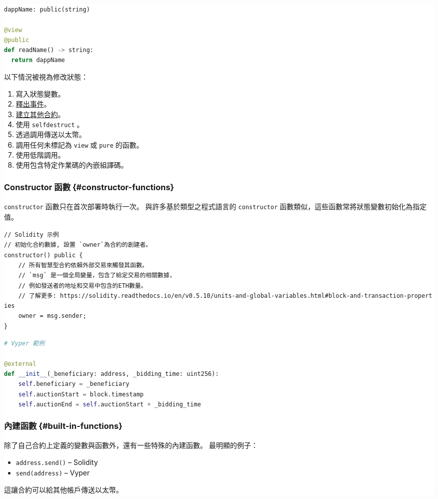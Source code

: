 ```python
dappName: public(string)

@view
@public
def readName() -> string:
  return dappName
```

以下情況被視為修改狀態：

1. 寫入狀態變數。
2. [釋出事件](https://solidity.readthedocs.io/en/v0.7.0/contracts.html#events)。
3. [建立其他合約](https://solidity.readthedocs.io/en/v0.7.0/control-structures.html#creating-contracts)。
4. 使用 `selfdestruct` 。
5. 透過調用傳送以太幣。
6. 調用任何未標記為 `view` 或 `pure` 的函數。
7. 使用低階調用。
8. 使用包含特定作業碼的內嵌組譯碼。

### Constructor 函數 {#constructor-functions}

`constructor` 函數只在首次部署時執行一次。 與許多基於類型之程式語言的 `constructor` 函數類似，這些函數常將狀態變數初始化為指定值。

```solidity
// Solidity 示例
// 初始化合約數據, 設置 `owner`為合約的創建者。
constructor() public {
    // 所有智慧型合約依賴外部交易來觸發其函數。
    // `msg` 是一個全局變量，包含了給定交易的相關數據，
    // 例如發送者的地址和交易中包含的ETH數量。
    // 了解更多: https://solidity.readthedocs.io/en/v0.5.10/units-and-global-variables.html#block-and-transaction-properties
    owner = msg.sender;
}
```

```python
# Vyper 範例

@external
def __init__(_beneficiary: address, _bidding_time: uint256):
    self.beneficiary = _beneficiary
    self.auctionStart = block.timestamp
    self.auctionEnd = self.auctionStart + _bidding_time
```

### 內建函數 {#built-in-functions}

除了自己合約上定義的變數與函數外，還有一些特殊的內建函數。 最明顯的例子：

- `address.send()` – Solidity
- `send(address)` – Vyper

這讓合約可以給其他帳戶傳送以太幣。
